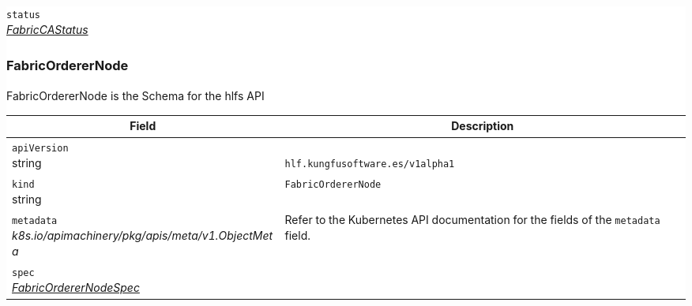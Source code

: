 <code>status</code><br/>
<em>
<a href="#hlf.kungfusoftware.es/v1alpha1.FabricCAStatus">
FabricCAStatus
</a>
</em>
</td>
<td>
</td>
</tr>
</tbody>
</table>
<h3 id="hlf.kungfusoftware.es/v1alpha1.FabricOrdererNode">FabricOrdererNode
</h3>
<p>
<p>FabricOrdererNode is the Schema for the hlfs API</p>
</p>
<table>
<thead>
<tr>
<th>Field</th>
<th>Description</th>
</tr>
</thead>
<tbody>
<tr>
<td>
<code>apiVersion</code><br/>
string</td>
<td>
<code>
hlf.kungfusoftware.es/v1alpha1
</code>
</td>
</tr>
<tr>
<td>
<code>kind</code><br/>
string
</td>
<td><code>FabricOrdererNode</code></td>
</tr>
<tr>
<td>
<code>metadata</code><br/>
<em>
k8s.io/apimachinery/pkg/apis/meta/v1.ObjectMeta
</em>
</td>
<td>
Refer to the Kubernetes API documentation for the fields of the
<code>metadata</code> field.
</td>
</tr>
<tr>
<td>
<code>spec</code><br/>
<em>
<a href="#hlf.kungfusoftware.es/v1alpha1.FabricOrdererNodeSpec">
FabricOrdererNodeSpec
</a>
</em>
</td>
<td>